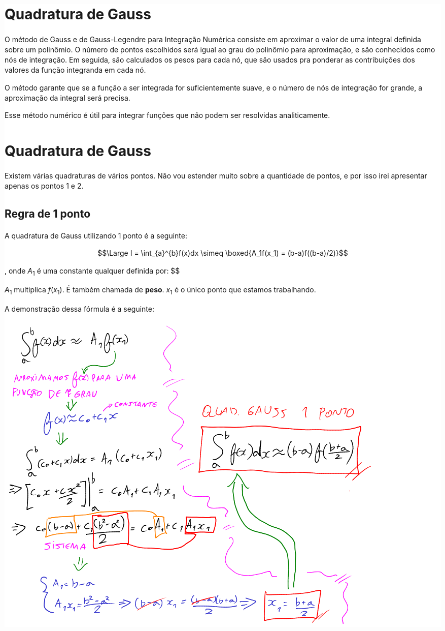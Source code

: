# Quadratura de Gauss

O método de Gauss e de Gauss-Legendre para Integração Numérica consiste em aproximar o valor de uma integral definida sobre um polinômio. O número de pontos escolhidos será igual ao grau do polinômio para aproximação, e são conhecidos como nós de integração. Em seguida, são calculados os pesos para cada nó, que são usados pra ponderar as contribuições dos valores da função integranda em cada nó.

O método garante que se a função a ser integrada for suficientemente suave, e o número de nós de integração for grande, a aproximação da integral será precisa.

Esse método numérico é útil para integrar funções que não podem ser resolvidas analiticamente.

# Quadratura de Gauss

Existem várias quadraturas de vários pontos. Não vou estender muito sobre a quantidade de pontos, e por isso irei apresentar apenas os pontos 1 e 2.

## Regra de 1 ponto

A quadratura de Gauss utilizando 1 ponto é a seguinte:

$$\Large I = \int_{a}^{b}f(x)dx \simeq \boxed{A_1f(x_1) = (b-a)f((b-a)/2)}$$

, onde $A_1$ é uma constante qualquer definida por: $$

$A_1$ multiplica $f(x_1)$. É também chamada de **peso**. $x_1$ é o único ponto que estamos trabalhando.

A demonstração dessa fórmula é a seguinte:

![](2023-04-24-15-12-21.png)
